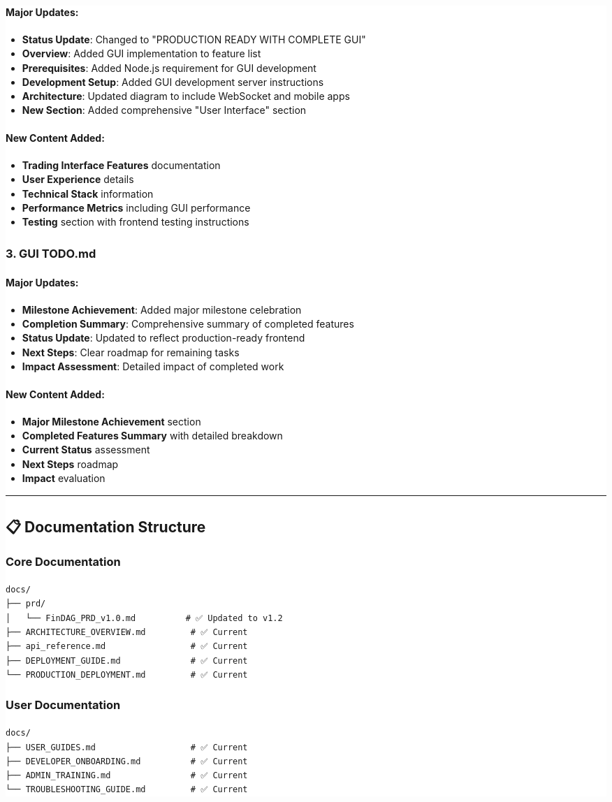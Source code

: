 #### Major Updates:
- **Status Update**: Changed to "PRODUCTION READY WITH COMPLETE GUI"
- **Overview**: Added GUI implementation to feature list
- **Prerequisites**: Added Node.js requirement for GUI development
- **Development Setup**: Added GUI development server instructions
- **Architecture**: Updated diagram to include WebSocket and mobile apps
- **New Section**: Added comprehensive "User Interface" section

#### New Content Added:
- **Trading Interface Features** documentation
- **User Experience** details
- **Technical Stack** information
- **Performance Metrics** including GUI performance
- **Testing** section with frontend testing instructions

### 3. **GUI TODO.md**

#### Major Updates:
- **Milestone Achievement**: Added major milestone celebration
- **Completion Summary**: Comprehensive summary of completed features
- **Status Update**: Updated to reflect production-ready frontend
- **Next Steps**: Clear roadmap for remaining tasks
- **Impact Assessment**: Detailed impact of completed work

#### New Content Added:
- **Major Milestone Achievement** section
- **Completed Features Summary** with detailed breakdown
- **Current Status** assessment
- **Next Steps** roadmap
- **Impact** evaluation

---

## 📋 **Documentation Structure**

### Core Documentation
```
docs/
├── prd/
│   └── FinDAG_PRD_v1.0.md          # ✅ Updated to v1.2
├── ARCHITECTURE_OVERVIEW.md         # ✅ Current
├── api_reference.md                 # ✅ Current
├── DEPLOYMENT_GUIDE.md              # ✅ Current
└── PRODUCTION_DEPLOYMENT.md         # ✅ Current
```

### User Documentation
```
docs/
├── USER_GUIDES.md                   # ✅ Current
├── DEVELOPER_ONBOARDING.md          # ✅ Current
├── ADMIN_TRAINING.md                # ✅ Current
└── TROUBLESHOOTING_GUIDE.md         # ✅ Current
```
